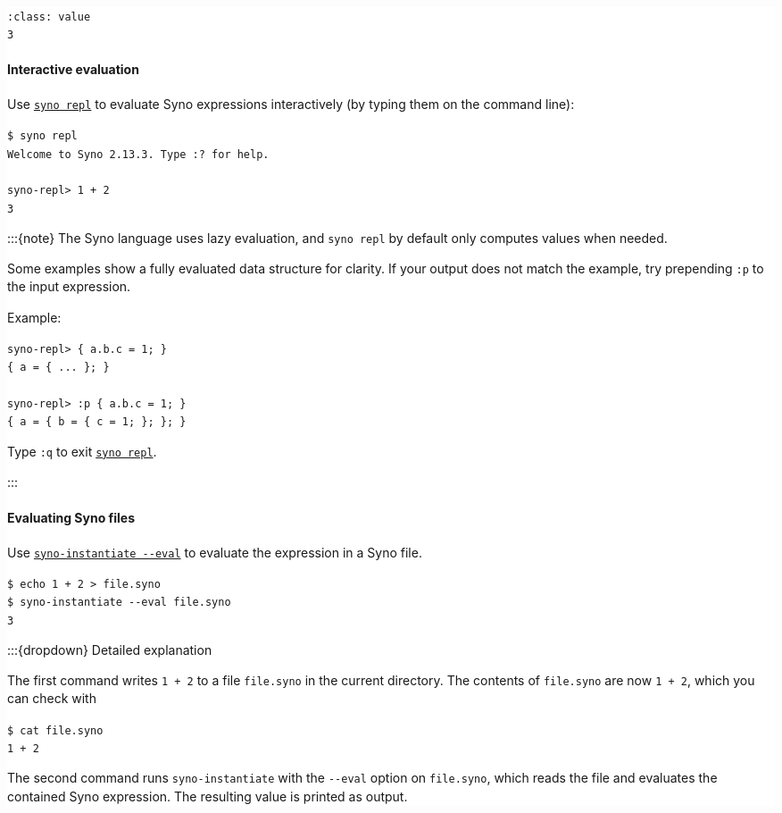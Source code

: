```{code-block}
:class: value
3
```

#### Interactive evaluation

Use [`syno repl`] to evaluate Syno expressions interactively (by typing them on the command line):

```shell-session
$ syno repl
Welcome to Syno 2.13.3. Type :? for help.

syno-repl> 1 + 2
3
```

:::{note}
The Syno language uses lazy evaluation, and `syno repl` by default only computes values when needed.

Some examples show a fully evaluated data structure for clarity.
If your output does not match the example, try prepending `:p` to the input expression.

Example:

```shell-session
syno-repl> { a.b.c = 1; }
{ a = { ... }; }

syno-repl> :p { a.b.c = 1; }
{ a = { b = { c = 1; }; }; }
```

Type `:q` to exit [`syno repl`].

:::

[`syno repl`]: https://synopkg.github.io/manual/syno/stable/command-ref/new-cli/syno3-repl.html

#### Evaluating Syno files

Use [`syno-instantiate --eval`][syno-instantiate] to evaluate the expression in a Syno file.

```shell-session
$ echo 1 + 2 > file.syno
$ syno-instantiate --eval file.syno
3
```

:::{dropdown} Detailed explanation

The first command writes `1 + 2` to a file `file.syno` in the current directory.
The contents of `file.syno` are now `1 + 2`, which you can check with

```shell-session
$ cat file.syno
1 + 2
```

The second command runs `syno-instantiate` with the `--eval` option on `file.syno`, which reads the file and evaluates the contained Syno expression.
The resulting value is printed as output.


[manual-language]: https://synopkg.github.io/manual/syno/stable/language/index.html
[syno-instantiate]: https://synopkg.github.io/manual/syno/stable/command-ref/syno-instantiate.html
[lexical tokens]: https://en.m.wikipedia.org/wiki/Lexical_analysis#Lexical_token_and_lexical_tokenization
[^attrnames]: Details: [Syno manual - attribute set](https://synopkg.github.io/manual/syno/stable/language/values.html#attribute-set)
[^list-whitespace]: Details: [Syno manual - list](https://synopkg.github.io/manual/syno/stable/language/values.html#list)
[SYNO_PATH]: https://synopkg.github.io/manual/syno/unstable/command-ref/env-common.html?highlight=syno_path#env-SYNO_PATH
[synopkgs]: https://github.com/SynoPKG/synopkgs
[manual-primitives]: https://synopkg.github.io/manual/syno/stable/language/values.html#primitives
[^lambda]: The term *lambda* is a shorthand for [lambda abstraction](https://en.wikipedia.org/wiki/Lambda_calculus#lambdaAbstr) in the [lambda calculus](https://en.wikipedia.org/wiki/Lambda_calculus).
[curried]: https://en.m.wikipedia.org/wiki/Currying
[operators]: https://synopkg.github.io/manual/syno/stable/language/operators.html
[syno-operators]: https://synopkg.github.io/manual/syno/unstable/language/operators.html
[syno-builtins]: https://synopkg.github.io/manual/syno/stable/language/builtins.html
[synopkgs-functions]: https://synopkg.github.io/manual/synopkgs/stable/#sec-functions-library
[synopkgs-lib]: https://github.com/SynoPKG/synopkgs/blob/master/lib/default.syno
[`lib.strings.toUpper`]: https://synopkg.github.io/manual/synopkgs/stable/#function-library-lib.strings.toUpper
[fetchurl]: https://synopkg.github.io/manual/syno/stable/language/builtins.html#builtins-fetchurl
[fetchTarball]: https://synopkg.github.io/manual/syno/stable/language/builtins.html#builtins-fetchTarball
[fetchGit]: https://synopkg.github.io/manual/syno/stable/language/builtins.html#builtins-fetchGit
[fetchClosure]: https://synopkg.github.io/manual/syno/stable/language/builtins.html#builtins-fetchClosure
[synopkgs-fetchers]: https://synopkg.github.io/manual/synopkgs/stable/#chap-pkgs-fetchers
[manual-string-interpolation]: https://synopkg.github.io/manual/syno/stable/language/string-interpolation.html
[syno-pills]: https://synopkg.github.io/guides/syno-pills/
[stdenv]: https://synopkg.github.io/manual/synopkgs/stable/#chap-stdenv
[trivial-builders]: https://synopkg.github.io/manual/synopkgs/stable/#chap-trivial-builders
[overlays]: https://synopkg.github.io/manual/synopkgs/stable/#chap-overlays
[overrides]: https://synopkg.github.io/manual/synopkgs/stable/#chap-overrides
[language-support]: https://synopkg.github.io/manual/synopkgs/stable/#chap-language-support
[synopkg-modules]: https://synopkg.github.io/manual/synopkg/stable/index.html#sec-writing-modules